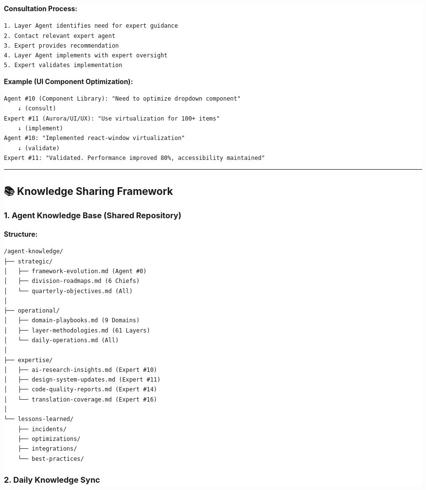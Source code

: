 **Consultation Process:**
```
1. Layer Agent identifies need for expert guidance
2. Contact relevant expert agent
3. Expert provides recommendation
4. Layer Agent implements with expert oversight
5. Expert validates implementation
```

**Example (UI Component Optimization):**
```
Agent #10 (Component Library): "Need to optimize dropdown component"
    ↓ (consult)
Expert #11 (Aurora/UI/UX): "Use virtualization for 100+ items"
    ↓ (implement)
Agent #10: "Implemented react-window virtualization"
    ↓ (validate)
Expert #11: "Validated. Performance improved 80%, accessibility maintained"
```

---

## 📚 Knowledge Sharing Framework

### 1. Agent Knowledge Base (Shared Repository)

**Structure:**
```
/agent-knowledge/
├── strategic/
│   ├── framework-evolution.md (Agent #0)
│   ├── division-roadmaps.md (6 Chiefs)
│   └── quarterly-objectives.md (All)
│
├── operational/
│   ├── domain-playbooks.md (9 Domains)
│   ├── layer-methodologies.md (61 Layers)
│   └── daily-operations.md (All)
│
├── expertise/
│   ├── ai-research-insights.md (Expert #10)
│   ├── design-system-updates.md (Expert #11)
│   ├── code-quality-reports.md (Expert #14)
│   └── translation-coverage.md (Expert #16)
│
└── lessons-learned/
    ├── incidents/
    ├── optimizations/
    ├── integrations/
    └── best-practices/
```

### 2. Daily Knowledge Sync
